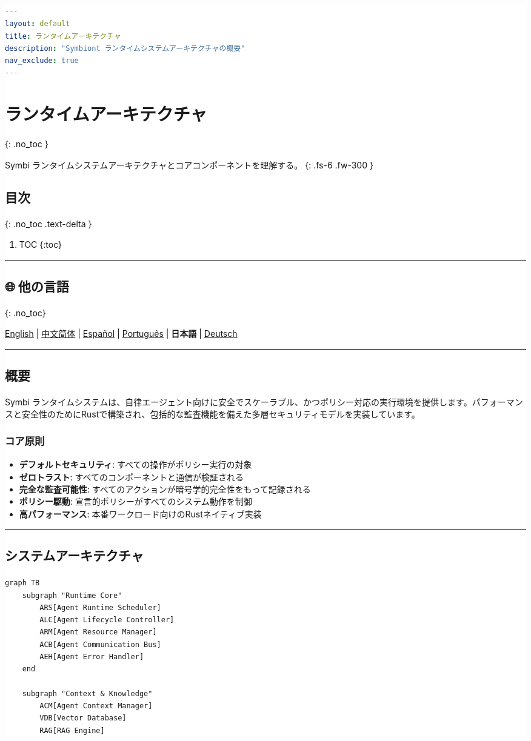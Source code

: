 ```yaml
---
layout: default
title: ランタイムアーキテクチャ
description: "Symbiont ランタイムシステムアーキテクチャの概要"
nav_exclude: true
---
```


# ランタイムアーキテクチャ
{: .no_toc }

Symbi ランタイムシステムアーキテクチャとコアコンポーネントを理解する。
{: .fs-6 .fw-300 }

## 目次
{: .no_toc .text-delta }

1. TOC
{:toc}

---

## 🌐 他の言語
{: .no_toc}

[English](runtime-architecture.md) | [中文简体](runtime-architecture.zh-cn.md) | [Español](runtime-architecture.es.md) | [Português](runtime-architecture.pt.md) | **日本語** | [Deutsch](runtime-architecture.de.md)

---

## 概要

Symbi ランタイムシステムは、自律エージェント向けに安全でスケーラブル、かつポリシー対応の実行環境を提供します。パフォーマンスと安全性のためにRustで構築され、包括的な監査機能を備えた多層セキュリティモデルを実装しています。

### コア原則

- **デフォルトセキュリティ**: すべての操作がポリシー実行の対象
- **ゼロトラスト**: すべてのコンポーネントと通信が検証される
- **完全な監査可能性**: すべてのアクションが暗号学的完全性をもって記録される
- **ポリシー駆動**: 宣言的ポリシーがすべてのシステム動作を制御
- **高パフォーマンス**: 本番ワークロード向けのRustネイティブ実装

---

## システムアーキテクチャ

```mermaid
graph TB
    subgraph "Runtime Core"
        ARS[Agent Runtime Scheduler]
        ALC[Agent Lifecycle Controller]
        ARM[Agent Resource Manager]
        ACB[Agent Communication Bus]
        AEH[Agent Error Handler]
    end
    
    subgraph "Context & Knowledge"
        ACM[Agent Context Manager]
        VDB[Vector Database]
        RAG[RAG Engine]
```